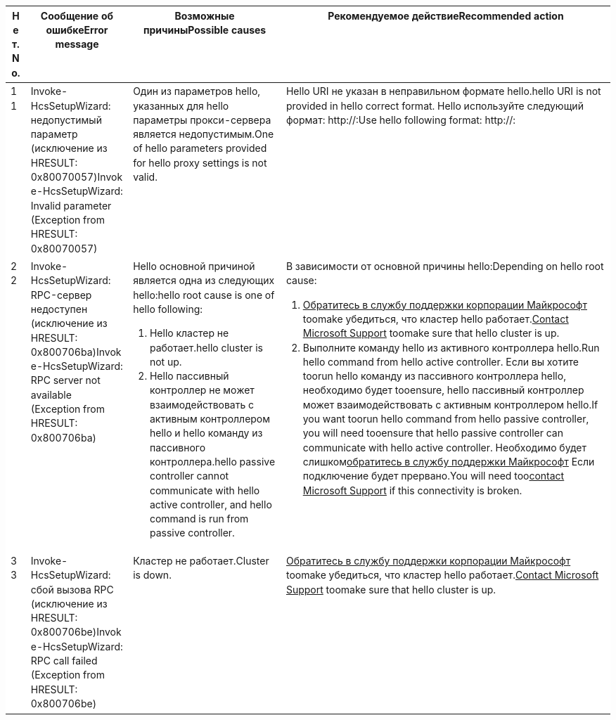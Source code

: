 | <span data-ttu-id="3c4fe-191">Нет.</span><span class="sxs-lookup"><span data-stu-id="3c4fe-191">No.</span></span> | <span data-ttu-id="3c4fe-192">Сообщение об ошибке</span><span class="sxs-lookup"><span data-stu-id="3c4fe-192">Error message</span></span> | <span data-ttu-id="3c4fe-193">Возможные причины</span><span class="sxs-lookup"><span data-stu-id="3c4fe-193">Possible causes</span></span> | <span data-ttu-id="3c4fe-194">Рекомендуемое действие</span><span class="sxs-lookup"><span data-stu-id="3c4fe-194">Recommended action</span></span> |
| --- | --- | --- | --- |
| <span data-ttu-id="3c4fe-195">1</span><span class="sxs-lookup"><span data-stu-id="3c4fe-195">1</span></span> |<span data-ttu-id="3c4fe-196">Invoke-HcsSetupWizard: недопустимый параметр (исключение из HRESULT: 0x80070057)</span><span class="sxs-lookup"><span data-stu-id="3c4fe-196">Invoke-HcsSetupWizard: Invalid parameter (Exception from HRESULT: 0x80070057)</span></span> |<span data-ttu-id="3c4fe-197">Один из параметров hello, указанных для hello параметры прокси-сервера является недопустимым.</span><span class="sxs-lookup"><span data-stu-id="3c4fe-197">One of hello parameters provided for hello proxy settings is not valid.</span></span> |<span data-ttu-id="3c4fe-198">Hello URI не указан в неправильном формате hello.</span><span class="sxs-lookup"><span data-stu-id="3c4fe-198">hello URI is not provided in hello correct format.</span></span> <span data-ttu-id="3c4fe-199">Hello используйте следующий формат: http://*<IP address or FQDN of hello web proxy server>*:*<TCP port number>*</span><span class="sxs-lookup"><span data-stu-id="3c4fe-199">Use hello following format: http://*<IP address or FQDN of hello web proxy server>*:*<TCP port number>*</span></span> |
| <span data-ttu-id="3c4fe-200">2</span><span class="sxs-lookup"><span data-stu-id="3c4fe-200">2</span></span> |<span data-ttu-id="3c4fe-201">Invoke-HcsSetupWizard: RPC-сервер недоступен (исключение из HRESULT: 0x800706ba)</span><span class="sxs-lookup"><span data-stu-id="3c4fe-201">Invoke-HcsSetupWizard: RPC server not available (Exception from HRESULT: 0x800706ba)</span></span> |<span data-ttu-id="3c4fe-202">Hello основной причиной является одна из следующих hello:</span><span class="sxs-lookup"><span data-stu-id="3c4fe-202">hello root cause is one of hello following:</span></span><ol><li><span data-ttu-id="3c4fe-203">Hello кластер не работает.</span><span class="sxs-lookup"><span data-stu-id="3c4fe-203">hello cluster is not up.</span></span></li><li><span data-ttu-id="3c4fe-204">Hello пассивный контроллер не может взаимодействовать с активным контроллером hello и hello команду из пассивного контроллера.</span><span class="sxs-lookup"><span data-stu-id="3c4fe-204">hello passive controller cannot communicate with hello active controller, and hello command is run from passive controller.</span></span></li></ol> |<span data-ttu-id="3c4fe-205">В зависимости от основной причины hello:</span><span class="sxs-lookup"><span data-stu-id="3c4fe-205">Depending on hello root cause:</span></span><ol><li><span data-ttu-id="3c4fe-206">[Обратитесь в службу поддержки корпорации Майкрософт](storsimple-8000-contact-microsoft-support.md) toomake убедиться, что кластер hello работает.</span><span class="sxs-lookup"><span data-stu-id="3c4fe-206">[Contact Microsoft Support](storsimple-8000-contact-microsoft-support.md) toomake sure that hello cluster is up.</span></span></li><li><span data-ttu-id="3c4fe-207">Выполните команду hello из активного контроллера hello.</span><span class="sxs-lookup"><span data-stu-id="3c4fe-207">Run hello command from hello active controller.</span></span> <span data-ttu-id="3c4fe-208">Если вы хотите toorun hello команду из пассивного контроллера hello, необходимо будет tooensure, hello пассивный контроллер может взаимодействовать с активным контроллером hello.</span><span class="sxs-lookup"><span data-stu-id="3c4fe-208">If you want toorun hello command from hello passive controller, you will need tooensure that hello passive controller can communicate with hello active controller.</span></span> <span data-ttu-id="3c4fe-209">Необходимо будет слишком[обратитесь в службу поддержки Майкрософт](storsimple-8000-contact-microsoft-support.md) Если подключение будет прервано.</span><span class="sxs-lookup"><span data-stu-id="3c4fe-209">You will need too[contact Microsoft Support](storsimple-8000-contact-microsoft-support.md) if this connectivity is broken.</span></span></li></ol> |
| <span data-ttu-id="3c4fe-210">3</span><span class="sxs-lookup"><span data-stu-id="3c4fe-210">3</span></span> |<span data-ttu-id="3c4fe-211">Invoke-HcsSetupWizard: сбой вызова RPC (исключение из HRESULT: 0x800706be)</span><span class="sxs-lookup"><span data-stu-id="3c4fe-211">Invoke-HcsSetupWizard: RPC call failed (Exception from HRESULT: 0x800706be)</span></span> |<span data-ttu-id="3c4fe-212">Кластер не работает.</span><span class="sxs-lookup"><span data-stu-id="3c4fe-212">Cluster is down.</span></span> |<span data-ttu-id="3c4fe-213">[Обратитесь в службу поддержки корпорации Майкрософт](storsimple-8000-contact-microsoft-support.md) toomake убедиться, что кластер hello работает.</span><span class="sxs-lookup"><span data-stu-id="3c4fe-213">[Contact Microsoft Support](storsimple-8000-contact-microsoft-support.md) toomake sure that hello cluster is up.</span></span> |